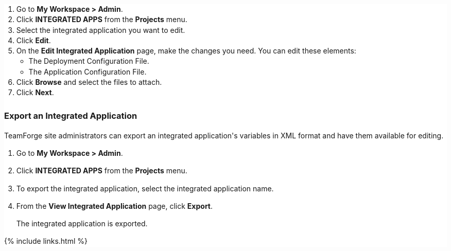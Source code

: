 1. Go to **My Workspace > Admin**.
2. Click **INTEGRATED APPS** from the **Projects** menu.
3. Select the integrated application you want to edit.
4. Click **Edit**.
5. On the **Edit Integrated Application** page, make the changes you need. You can edit these elements:
   * The Deployment Configuration File.
   * The Application Configuration File.
6. Click **Browse** and select the files to attach.
7. Click **Next**.

### Export an Integrated Application
TeamForge site administrators can export an integrated application's variables in XML format and have them available for editing.

1. Go to **My Workspace > Admin**.
2. Click **INTEGRATED APPS** from the **Projects** menu.
3. To export the integrated application, select the integrated application name.
4. From the **View Integrated Application** page, click **Export**.
   
   The integrated application is exported.

{% include links.html %}